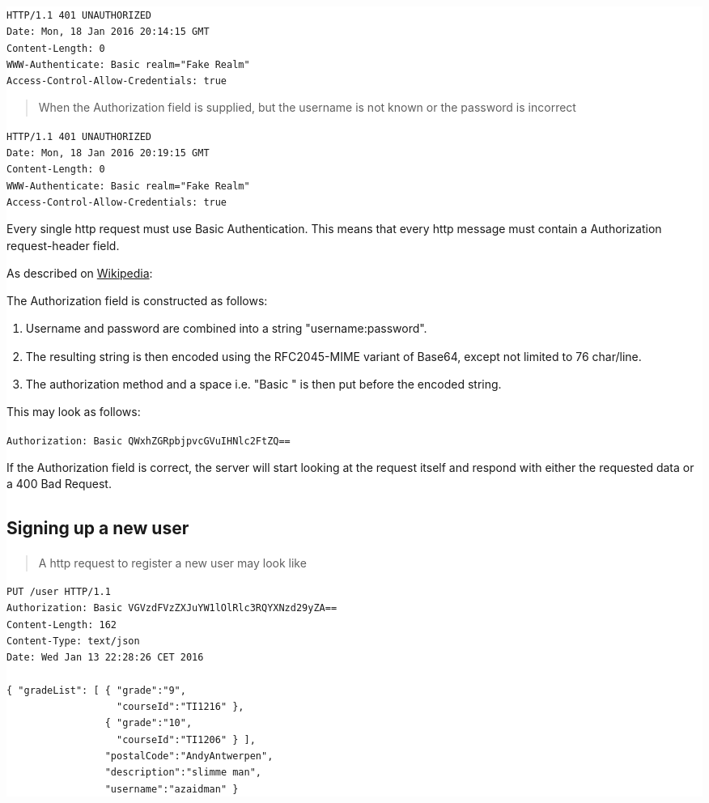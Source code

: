 ```code
HTTP/1.1 401 UNAUTHORIZED
Date: Mon, 18 Jan 2016 20:14:15 GMT
Content-Length: 0
WWW-Authenticate: Basic realm="Fake Realm"
Access-Control-Allow-Credentials: true
```

> When the Authorization field is supplied, but the username is not known or the password is incorrect

```code
HTTP/1.1 401 UNAUTHORIZED
Date: Mon, 18 Jan 2016 20:19:15 GMT
Content-Length: 0
WWW-Authenticate: Basic realm="Fake Realm"
Access-Control-Allow-Credentials: true
```

Every single http request must use Basic Authentication. This means that every http message must contain a Authorization request-header field.

As described on <a href=https://en.wikipedia.org/wiki/Basic_access_authentication#Client_side>Wikipedia</a>:

The Authorization field is constructed as follows:

  1.  Username and password are combined into a string "username:password".

  2.  The resulting string is then encoded using the RFC2045-MIME variant of Base64, except not limited to 76 char/line.

  3.  The authorization method and a space i.e. "Basic " is then put before the encoded string.

This may look as follows:

`Authorization: Basic QWxhZGRpbjpvcGVuIHNlc2FtZQ==`

<aside class="warning">If the Authorization field is correct, the server will start looking at the request itself and respond with either the requested data or a 400 Bad Request.</aside>

## Signing up a new user

> A http request to register a new user may look like

```code
PUT /user HTTP/1.1
Authorization: Basic VGVzdFVzZXJuYW1lOlRlc3RQYXNzd29yZA==
Content-Length: 162
Content-Type: text/json
Date: Wed Jan 13 22:28:26 CET 2016

{ "gradeList": [ { "grade":"9",
                   "courseId":"TI1216" },
                 { "grade":"10",
                   "courseId":"TI1206" } ],
                 "postalCode":"AndyAntwerpen",
                 "description":"slimme man",
                 "username":"azaidman" }
```
